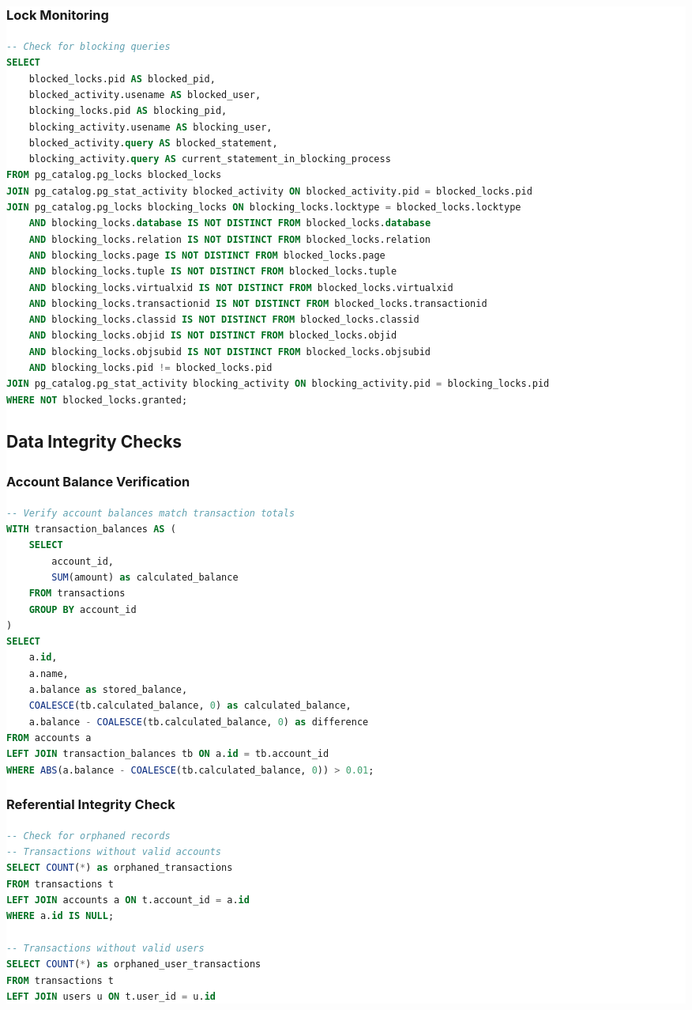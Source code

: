 ### Lock Monitoring
```sql
-- Check for blocking queries
SELECT 
    blocked_locks.pid AS blocked_pid,
    blocked_activity.usename AS blocked_user,
    blocking_locks.pid AS blocking_pid,
    blocking_activity.usename AS blocking_user,
    blocked_activity.query AS blocked_statement,
    blocking_activity.query AS current_statement_in_blocking_process
FROM pg_catalog.pg_locks blocked_locks
JOIN pg_catalog.pg_stat_activity blocked_activity ON blocked_activity.pid = blocked_locks.pid
JOIN pg_catalog.pg_locks blocking_locks ON blocking_locks.locktype = blocked_locks.locktype
    AND blocking_locks.database IS NOT DISTINCT FROM blocked_locks.database
    AND blocking_locks.relation IS NOT DISTINCT FROM blocked_locks.relation
    AND blocking_locks.page IS NOT DISTINCT FROM blocked_locks.page
    AND blocking_locks.tuple IS NOT DISTINCT FROM blocked_locks.tuple
    AND blocking_locks.virtualxid IS NOT DISTINCT FROM blocked_locks.virtualxid
    AND blocking_locks.transactionid IS NOT DISTINCT FROM blocked_locks.transactionid
    AND blocking_locks.classid IS NOT DISTINCT FROM blocked_locks.classid
    AND blocking_locks.objid IS NOT DISTINCT FROM blocked_locks.objid
    AND blocking_locks.objsubid IS NOT DISTINCT FROM blocked_locks.objsubid
    AND blocking_locks.pid != blocked_locks.pid
JOIN pg_catalog.pg_stat_activity blocking_activity ON blocking_activity.pid = blocking_locks.pid
WHERE NOT blocked_locks.granted;
```

## Data Integrity Checks

### Account Balance Verification
```sql
-- Verify account balances match transaction totals
WITH transaction_balances AS (
    SELECT 
        account_id,
        SUM(amount) as calculated_balance
    FROM transactions
    GROUP BY account_id
)
SELECT 
    a.id,
    a.name,
    a.balance as stored_balance,
    COALESCE(tb.calculated_balance, 0) as calculated_balance,
    a.balance - COALESCE(tb.calculated_balance, 0) as difference
FROM accounts a
LEFT JOIN transaction_balances tb ON a.id = tb.account_id
WHERE ABS(a.balance - COALESCE(tb.calculated_balance, 0)) > 0.01;
```

### Referential Integrity Check
```sql
-- Check for orphaned records
-- Transactions without valid accounts
SELECT COUNT(*) as orphaned_transactions
FROM transactions t
LEFT JOIN accounts a ON t.account_id = a.id
WHERE a.id IS NULL;

-- Transactions without valid users
SELECT COUNT(*) as orphaned_user_transactions
FROM transactions t
LEFT JOIN users u ON t.user_id = u.id
```